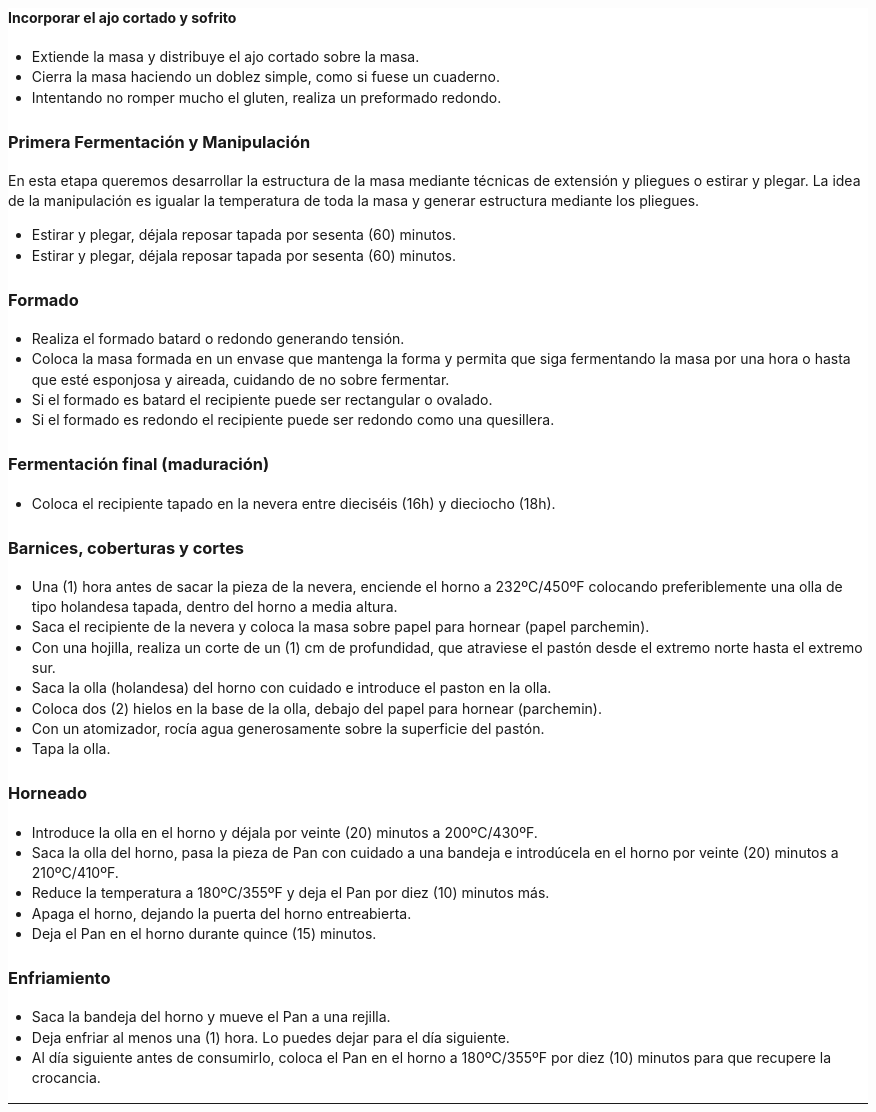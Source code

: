 #### Incorporar el ajo cortado y sofrito

- Extiende la masa y distribuye el ajo cortado sobre la masa. 
- Cierra la masa haciendo un doblez simple, como si fuese un cuaderno. 
- Intentando no romper mucho el gluten, realiza un preformado redondo. 

### Primera Fermentación y Manipulación

En esta etapa queremos desarrollar la estructura de la masa mediante técnicas de extensión y pliegues o estirar y plegar. La idea de la manipulación es igualar la temperatura de toda la masa y generar estructura mediante los pliegues.

- Estirar y plegar, déjala reposar tapada por sesenta (60) minutos.
- Estirar y plegar, déjala reposar tapada por sesenta (60) minutos.

### Formado

- Realiza el formado batard o redondo generando tensión.
- Coloca la masa formada en un envase que mantenga la forma y permita que siga fermentando la masa por una hora o hasta que esté esponjosa y aireada, cuidando de no sobre fermentar. 
- Si el formado es batard el recipiente puede ser rectangular o ovalado. 
- Si el formado es redondo el recipiente puede ser redondo como una quesillera.

### Fermentación final (maduración)

- Coloca el recipiente tapado en la nevera entre dieciséis (16h) y dieciocho (18h).

### Barnices, coberturas y cortes

- Una (1) hora antes de sacar la pieza de la nevera, enciende el horno a 232ºC/450ºF colocando preferiblemente una olla de tipo holandesa tapada, dentro del horno a media altura. 
- Saca el recipiente de la nevera y coloca la masa sobre papel para hornear (papel parchemin).
- Con una hojilla, realiza un corte de un (1) cm de profundidad, que atraviese el pastón desde el extremo norte hasta el extremo sur. 
- Saca la olla (holandesa) del horno con cuidado e introduce el paston en la olla.
- Coloca dos (2) hielos en la base de la olla, debajo del papel para hornear (parchemin).
- Con un atomizador, rocía agua generosamente sobre la superficie del pastón.
- Tapa la olla.

### Horneado 

- Introduce la olla en el horno y déjala por veinte (20) minutos a 200ºC/430ºF. 
- Saca la olla del horno, pasa la pieza de Pan con cuidado a una bandeja e introdúcela en el horno por veinte (20) minutos a 210ºC/410ºF. 
- Reduce la temperatura a 180ºC/355ºF y deja el Pan por diez (10) minutos más. 
- Apaga el horno, dejando la puerta del horno entreabierta. 
- Deja el Pan en el horno durante quince (15) minutos.

### Enfriamiento

- Saca la bandeja del horno y mueve el Pan a una rejilla. 
- Deja enfriar al menos una (1) hora. Lo puedes dejar para el día siguiente.
- Al día siguiente antes de consumirlo, coloca el Pan en el horno a 180ºC/355ºF por diez (10) minutos para que recupere la crocancia.

---